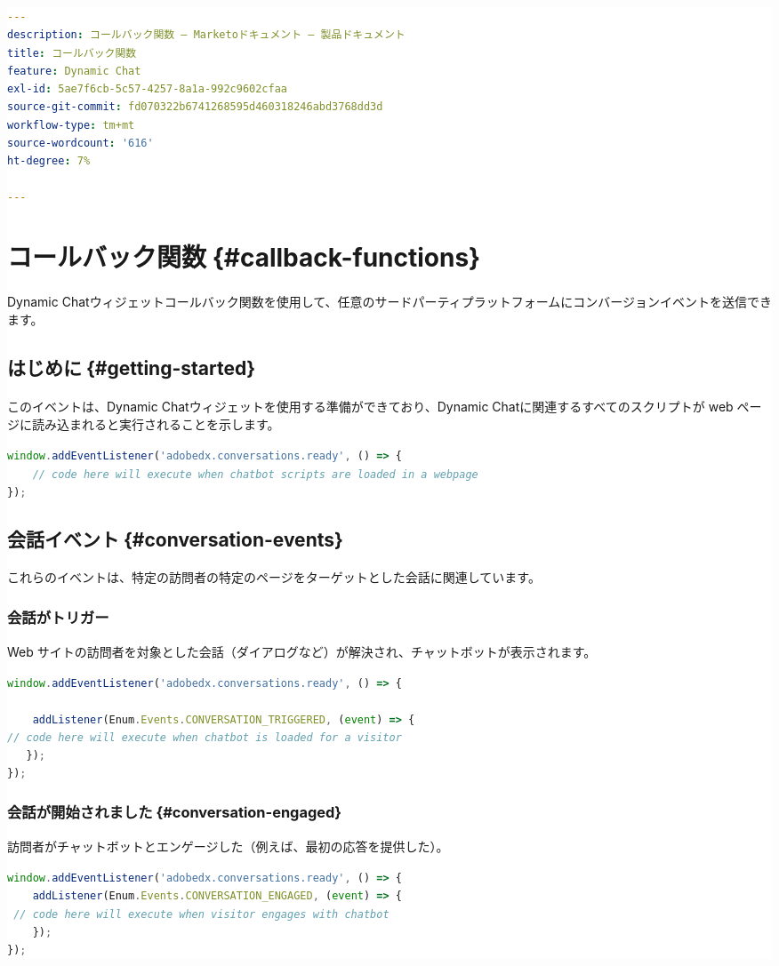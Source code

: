 ```yaml
---
description: コールバック関数 – Marketoドキュメント – 製品ドキュメント
title: コールバック関数
feature: Dynamic Chat
exl-id: 5ae7f6cb-5c57-4257-8a1a-992c9602cfaa
source-git-commit: fd070322b6741268595d460318246abd3768dd3d
workflow-type: tm+mt
source-wordcount: '616'
ht-degree: 7%

---
```


# コールバック関数 {#callback-functions}

Dynamic Chatウィジェットコールバック関数を使用して、任意のサードパーティプラットフォームにコンバージョンイベントを送信できます。

## はじめに {#getting-started}

このイベントは、Dynamic Chatウィジェットを使用する準備ができており、Dynamic Chatに関連するすべてのスクリプトが web ページに読み込まれると実行されることを示します。

```javascript
window.addEventListener('adobedx.conversations.ready', () => { 
    // code here will execute when chatbot scripts are loaded in a webpage 
});
```

## 会話イベント {#conversation-events}

これらのイベントは、特定の訪問者の特定のページをターゲットとした会話に関連しています。

### 会話がトリガー

Web サイトの訪問者を対象とした会話（ダイアログなど）が解決され、チャットボットが表示されます。

```javascript
window.addEventListener('adobedx.conversations.ready', () => { 

    addListener(Enum.Events.CONVERSATION_TRIGGERED, (event) => { 
// code here will execute when chatbot is loaded for a visitor 
   });
});
```

### 会話が開始されました {#conversation-engaged}

訪問者がチャットボットとエンゲージした（例えば、最初の応答を提供した）。

```javascript
window.addEventListener('adobedx.conversations.ready', () => { 
    addListener(Enum.Events.CONVERSATION_ENGAGED, (event) => { 
 // code here will execute when visitor engages with chatbot 
    });
});
```
